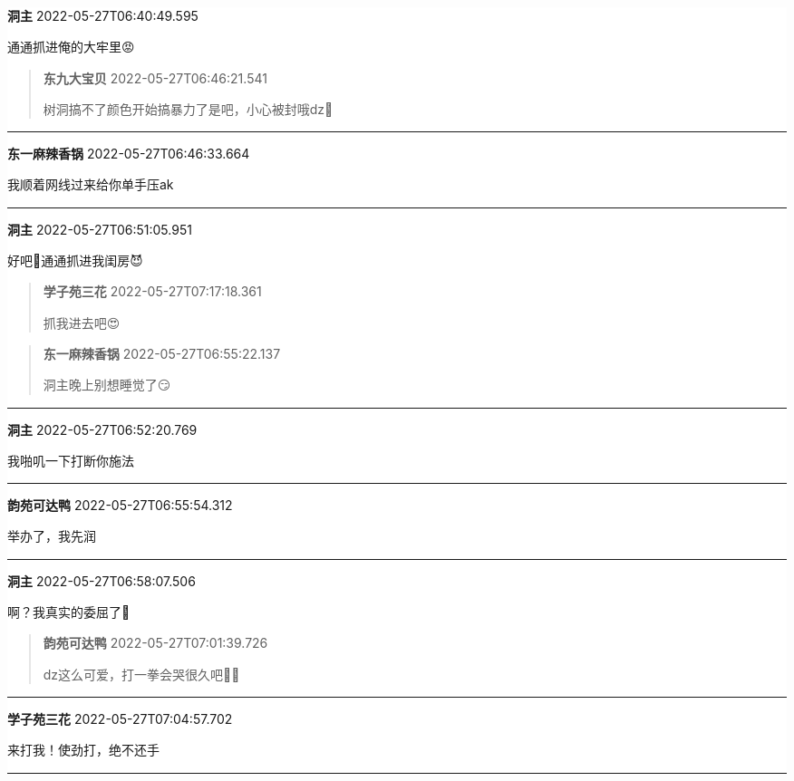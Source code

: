 
**洞主** 2022-05-27T06:40:49.595

通通抓进俺的大牢里😡

> **东九大宝贝** 2022-05-27T06:46:21.541
> 
> 树洞搞不了颜色开始搞暴力了是吧，小心被封哦dz🤣


---

**东一麻辣香锅** 2022-05-27T06:46:33.664

我顺着网线过来给你单手压ak

---

**洞主** 2022-05-27T06:51:05.951

好吧🥺通通抓进我闺房😈

> **学子苑三花** 2022-05-27T07:17:18.361
> 
> 抓我进去吧😍


> **东一麻辣香锅** 2022-05-27T06:55:22.137
> 
> 洞主晚上别想睡觉了😏


---

**洞主** 2022-05-27T06:52:20.769

我啪叽一下打断你施法

---

**韵苑可达鸭** 2022-05-27T06:55:54.312

举办了，我先润

---

**洞主** 2022-05-27T06:58:07.506

啊？我真实的委屈了🥺

> **韵苑可达鸭** 2022-05-27T07:01:39.726
> 
> dz这么可爱，打一拳会哭很久吧👊😃


---

**学子苑三花** 2022-05-27T07:04:57.702

来打我！使劲打，绝不还手

---
